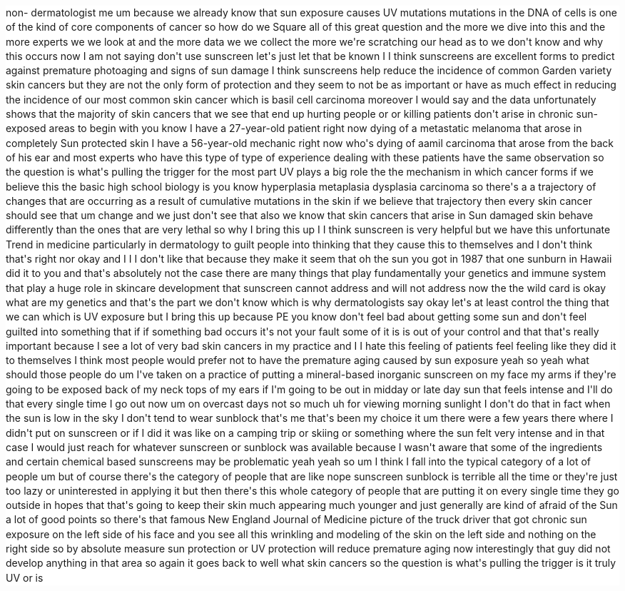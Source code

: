 non- dermatologist me um because we already know that sun exposure causes UV
mutations mutations in the DNA of cells is one of the kind of core components of
cancer so how do we Square all of this great question and the more we dive into
this and the more experts we we look at and the more data we we collect the more
we're scratching our head as to we don't know and why this occurs now I am not
saying don't use sunscreen let's just let that be known I I think sunscreens are
excellent forms to predict against premature photoaging and signs of sun damage
I think sunscreens help reduce the incidence of common Garden variety skin
cancers but they are not the only form of protection and they seem to not be as
important or have as much effect in reducing the incidence of our most common
skin cancer which is basil cell carcinoma moreover I would say and the data
unfortunately shows that the majority of skin cancers that we see that end up
hurting people or or killing patients don't arise in chronic sun-exposed areas
to begin with you know I have a 27-year-old patient right now dying of a
metastatic melanoma that arose in completely Sun protected skin I have a
56-year-old mechanic right now who's dying of aamil carcinoma that arose from
the back of his ear and most experts who have this type of type of experience
dealing with these patients have the same observation so the question is what's
pulling the trigger for the most part UV plays a big role the the mechanism in
which cancer forms if we believe this the basic high school biology is you know
hyperplasia metaplasia dysplasia carcinoma so there's a a trajectory of changes
that are occurring as a result of cumulative mutations in the skin if we believe
that trajectory then every skin cancer should see that um change and we just
don't see that also we know that skin cancers that arise in Sun damaged skin
behave differently than the ones that are very lethal so why I bring this up I I
think sunscreen is very helpful but we have this unfortunate Trend in medicine
particularly in dermatology to guilt people into thinking that they cause this
to themselves and I don't think that's right nor okay and I I I don't like that
because they make it seem that oh the sun you got in 1987 that one sunburn in
Hawaii did it to you and that's absolutely not the case there are many things
that play fundamentally your genetics and immune system that play a huge role in
skincare development that sunscreen cannot address and will not address now the
the wild card is okay what are my genetics and that's the part we don't know
which is why dermatologists say okay let's at least control the thing that we
can which is UV exposure but I bring this up because PE you know don't feel bad
about getting some sun and don't feel guilted into something that if if
something bad occurs it's not your fault some of it is is out of your control
and that that's really important because I see a lot of very bad skin cancers in
my practice and I I hate this feeling of patients feel feeling like they did it
to themselves I think most people would prefer not to have the premature aging
caused by sun exposure yeah so yeah what should those people do um I've taken on
a practice of putting a mineral-based inorganic sunscreen on my face my arms if
they're going to be exposed back of my neck tops of my ears if I'm going to be
out in midday or late day sun that feels intense and I'll do that every single
time I go out now um on overcast days not so much uh for viewing morning
sunlight I don't do that in fact when the sun is low in the sky I don't tend to
wear sunblock that's me that's been my choice it um there were a few years there
where I didn't put on sunscreen or if I did it was like on a camping trip or
skiing or something where the sun felt very intense and in that case I would
just reach for whatever sunscreen or sunblock was available because I wasn't
aware that some of the ingredients and certain chemical based sunscreens may be
problematic yeah yeah so um I think I fall into the typical category of a lot of
people um but of course there's the category of people that are like nope
sunscreen sunblock is terrible all the time or they're just too lazy or
uninterested in applying it but then there's this whole category of people that
are putting it on every single time they go outside in hopes that that's going
to keep their skin much appearing much younger and just generally are kind of
afraid of the Sun a lot of good points so there's that famous New England
Journal of Medicine picture of the truck driver that got chronic sun exposure on
the left side of his face and you see all this wrinkling and modeling of the
skin on the left side and nothing on the right side so by absolute measure sun
protection or UV protection will reduce premature aging now interestingly that
guy did not develop anything in that area so again it goes back to well what
skin cancers so the question is what's pulling the trigger is it truly UV or is